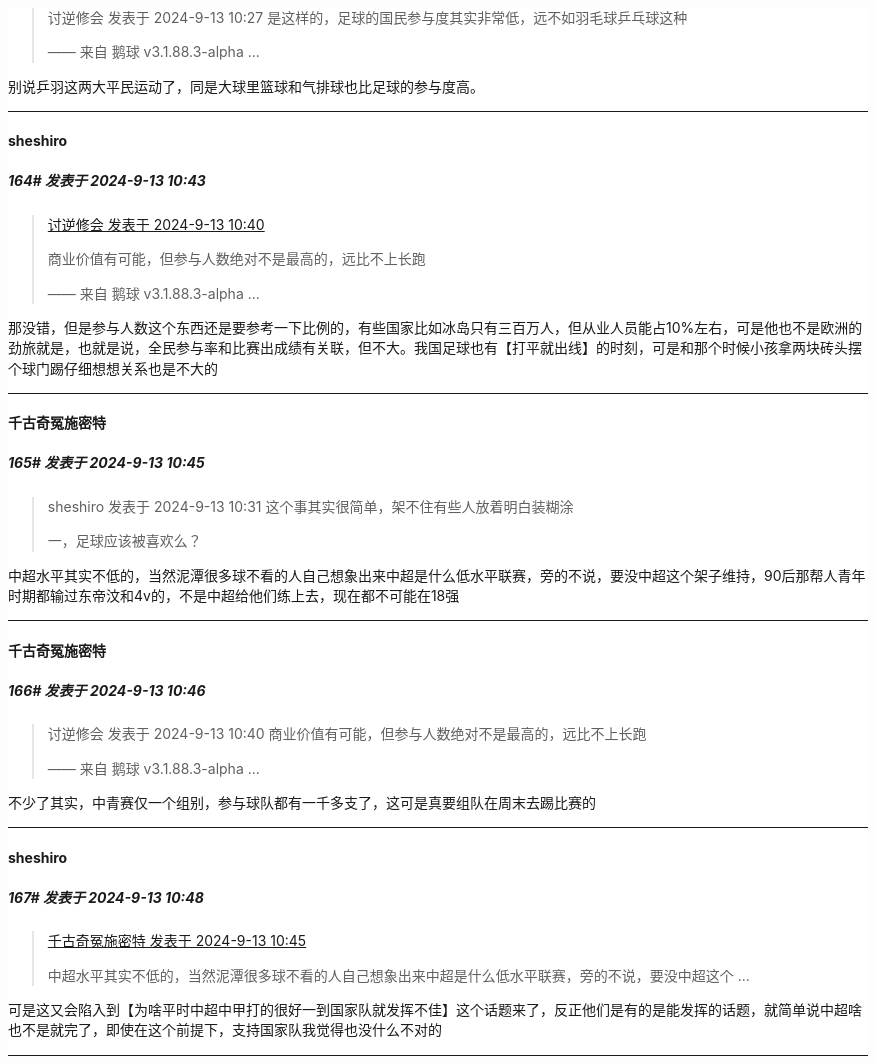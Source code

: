 <blockquote>讨逆修会 发表于 2024-9-13 10:27
是这样的，足球的国民参与度其实非常低，远不如羽毛球乒乓球这种

—— 来自 鹅球 v3.1.88.3-alpha ...</blockquote>
别说乒羽这两大平民运动了，同是大球里篮球和气排球也比足球的参与度高。

*****

####  sheshiro  
##### 164#       发表于 2024-9-13 10:43

<blockquote><a href="httphttps://bbs.saraba1st.com/2b/forum.php?mod=redirect&amp;goto=findpost&amp;pid=66191610&amp;ptid=2199095" target="_blank">讨逆修会 发表于 2024-9-13 10:40</a>

商业价值有可能，但参与人数绝对不是最高的，远比不上长跑

—— 来自 鹅球 v3.1.88.3-alpha ...</blockquote>
那没错，但是参与人数这个东西还是要参考一下比例的，有些国家比如冰岛只有三百万人，但从业人员能占10%左右，可是他也不是欧洲的劲旅就是，也就是说，全民参与率和比赛出成绩有关联，但不大。我国足球也有【打平就出线】的时刻，可是和那个时候小孩拿两块砖头摆个球门踢仔细想想关系也是不大的

*****

####  千古奇冤施密特  
##### 165#       发表于 2024-9-13 10:45

<blockquote>sheshiro 发表于 2024-9-13 10:31
这个事其实很简单，架不住有些人放着明白装糊涂

一，足球应该被喜欢么？
</blockquote>
中超水平其实不低的，当然泥潭很多球不看的人自己想象出来中超是什么低水平联赛，旁的不说，要没中超这个架子维持，90后那帮人青年时期都输过东帝汶和4v的，不是中超给他们练上去，现在都不可能在18强


*****

####  千古奇冤施密特  
##### 166#       发表于 2024-9-13 10:46

<blockquote>讨逆修会 发表于 2024-9-13 10:40
商业价值有可能，但参与人数绝对不是最高的，远比不上长跑

—— 来自 鹅球 v3.1.88.3-alpha ...</blockquote>
不少了其实，中青赛仅一个组别，参与球队都有一千多支了，这可是真要组队在周末去踢比赛的

*****

####  sheshiro  
##### 167#       发表于 2024-9-13 10:48

<blockquote><a href="httphttps://bbs.saraba1st.com/2b/forum.php?mod=redirect&amp;goto=findpost&amp;pid=66191676&amp;ptid=2199095" target="_blank">千古奇冤施密特 发表于 2024-9-13 10:45</a>

中超水平其实不低的，当然泥潭很多球不看的人自己想象出来中超是什么低水平联赛，旁的不说，要没中超这个 ...</blockquote>
可是这又会陷入到【为啥平时中超中甲打的很好一到国家队就发挥不佳】这个话题来了，反正他们是有的是能发挥的话题，就简单说中超啥也不是就完了，即使在这个前提下，支持国家队我觉得也没什么不对的

*****

